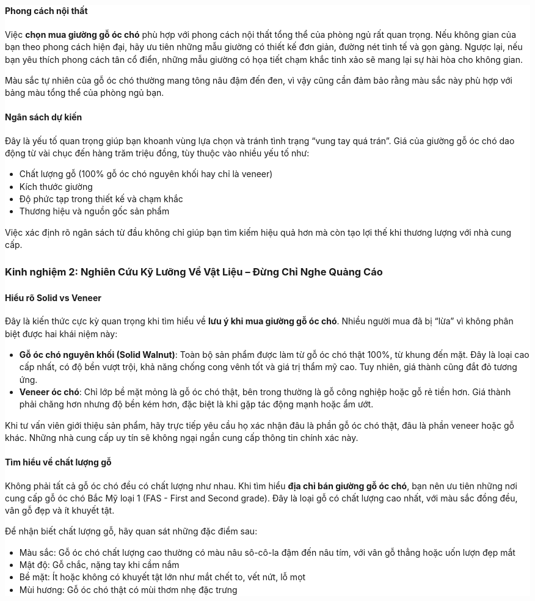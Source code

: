 #### Phong cách nội thất

Việc **chọn mua giường gỗ óc chó** phù hợp với phong cách nội thất tổng thể của phòng ngủ rất quan trọng. Nếu không gian của bạn theo phong cách hiện đại, hãy ưu tiên những mẫu giường có thiết kế đơn giản, đường nét tinh tế và gọn gàng. Ngược lại, nếu bạn yêu thích phong cách tân cổ điển, những mẫu giường có họa tiết chạm khắc tinh xảo sẽ mang lại sự hài hòa cho không gian.

Màu sắc tự nhiên của gỗ óc chó thường mang tông nâu đậm đến đen, vì vậy cũng cần đảm bảo rằng màu sắc này phù hợp với bảng màu tổng thể của phòng ngủ bạn.

#### Ngân sách dự kiến

Đây là yếu tố quan trọng giúp bạn khoanh vùng lựa chọn và tránh tình trạng “vung tay quá trán”. Giá của giường gỗ óc chó dao động từ vài chục đến hàng trăm triệu đồng, tùy thuộc vào nhiều yếu tố như:

* Chất lượng gỗ (100% gỗ óc chó nguyên khối hay chỉ là veneer)
* Kích thước giường
* Độ phức tạp trong thiết kế và chạm khắc
* Thương hiệu và nguồn gốc sản phẩm

Việc xác định rõ ngân sách từ đầu không chỉ giúp bạn tìm kiếm hiệu quả hơn mà còn tạo lợi thế khi thương lượng với nhà cung cấp.

### Kinh nghiệm 2: Nghiên Cứu Kỹ Lưỡng Về Vật Liệu – Đừng Chỉ Nghe Quảng Cáo

#### Hiểu rõ Solid vs Veneer

Đây là kiến thức cực kỳ quan trọng khi tìm hiểu về **lưu ý khi mua giường gỗ óc chó**. Nhiều người mua đã bị “lừa” vì không phân biệt được hai khái niệm này:

* **Gỗ óc chó nguyên khối (Solid Walnut)**: Toàn bộ sản phẩm được làm từ gỗ óc chó thật 100%, từ khung đến mặt. Đây là loại cao cấp nhất, có độ bền vượt trội, khả năng chống cong vênh tốt và giá trị thẩm mỹ cao. Tuy nhiên, giá thành cũng đắt đỏ tương ứng.
* **Veneer óc chó**: Chỉ lớp bề mặt mỏng là gỗ óc chó thật, bên trong thường là gỗ công nghiệp hoặc gỗ rẻ tiền hơn. Giá thành phải chăng hơn nhưng độ bền kém hơn, đặc biệt là khi gặp tác động mạnh hoặc ẩm ướt.

Khi tư vấn viên giới thiệu sản phẩm, hãy trực tiếp yêu cầu họ xác nhận đâu là phần gỗ óc chó thật, đâu là phần veneer hoặc gỗ khác. Những nhà cung cấp uy tín sẽ không ngại ngần cung cấp thông tin chính xác này.

#### Tìm hiểu về chất lượng gỗ

Không phải tất cả gỗ óc chó đều có chất lượng như nhau. Khi tìm hiểu **địa chỉ bán giường gỗ óc chó**, bạn nên ưu tiên những nơi cung cấp gỗ óc chó Bắc Mỹ loại 1 (FAS - First and Second grade). Đây là loại gỗ có chất lượng cao nhất, với màu sắc đồng đều, vân gỗ đẹp và ít khuyết tật.

Để nhận biết chất lượng gỗ, hãy quan sát những đặc điểm sau:

* Màu sắc: Gỗ óc chó chất lượng cao thường có màu nâu sô-cô-la đậm đến nâu tím, với vân gỗ thẳng hoặc uốn lượn đẹp mắt
* Mật độ: Gỗ chắc, nặng tay khi cầm nắm
* Bề mặt: Ít hoặc không có khuyết tật lớn như mắt chết to, vết nứt, lỗ mọt
* Mùi hương: Gỗ óc chó thật có mùi thơm nhẹ đặc trưng
